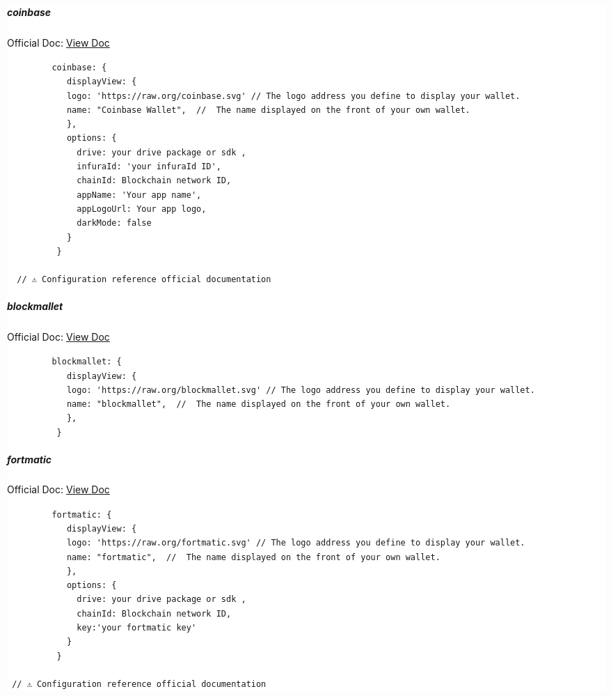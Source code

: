 #####  coinbase  

Official Doc: <a href="https://docs.cloud.coinbase.com/wallet-sdk/docs/installing" target="view_window"> View Doc </a>  

```
         coinbase: {
            displayView: {
            logo: 'https://raw.org/coinbase.svg' // The logo address you define to display your wallet.  
            name: "Coinbase Wallet",  //  The name displayed on the front of your own wallet.
            },
            options: {
              drive: your drive package or sdk ,
              infuraId: 'your infuraId ID',
              chainId: Blockchain network ID,
              appName: 'Your app name',
              appLogoUrl: Your app logo,
              darkMode: false
            }
          }
          
  // ⚠️ Configuration reference official documentation 
```

##### blockmallet 

Official Doc: <a href="https://help.blockwallet.io/hc/en-us/articles/4437032129169-How-to-Integrate-BlockWallet-With-Your-DApp" target="view_window"> View Doc </a>  

```
         blockmallet: {
            displayView: {
            logo: 'https://raw.org/blockmallet.svg' // The logo address you define to display your wallet.   
            name: "blockmallet",  //  The name displayed on the front of your own wallet.
            },
          }
```

#####  fortmatic 

Official Doc: <a href="https://docs.fortmatic.com/" target="view_window"> View Doc </a>  

```
         fortmatic: {
            displayView: {
            logo: 'https://raw.org/fortmatic.svg' // The logo address you define to display your wallet.  
            name: "fortmatic",  //  The name displayed on the front of your own wallet.
            },
            options: {
              drive: your drive package or sdk ,
              chainId: Blockchain network ID,
              key:'your fortmatic key'
            }
          }

 // ⚠️ Configuration reference official documentation    
```
